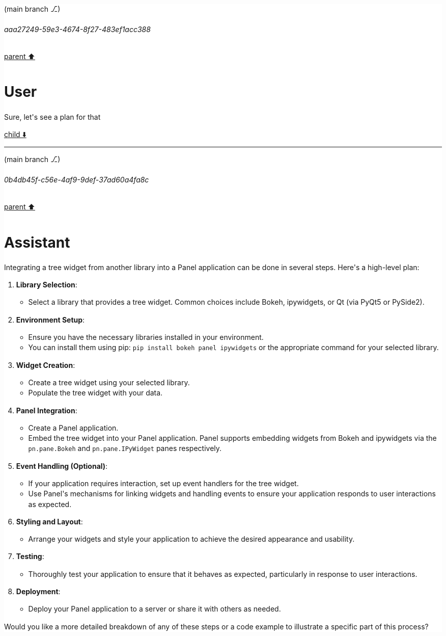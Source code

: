 
(main branch ⎇)
###### aaa27249-59e3-4674-8f27-483ef1acc388
[parent ⬆️](#1961b65b-07da-42ed-aed8-265b79ab36d7)
# User

Sure, let's see a plan for that

[child ⬇️](#0b4db45f-c56e-4af9-9def-37ad60a4fa8c)

---

(main branch ⎇)
###### 0b4db45f-c56e-4af9-9def-37ad60a4fa8c
[parent ⬆️](#aaa27249-59e3-4674-8f27-483ef1acc388)
# Assistant

Integrating a tree widget from another library into a Panel application can be done in several steps. Here's a high-level plan:

1. **Library Selection**:
   - Select a library that provides a tree widget. Common choices include Bokeh, ipywidgets, or Qt (via PyQt5 or PySide2).
  
2. **Environment Setup**:
   - Ensure you have the necessary libraries installed in your environment. 
   - You can install them using pip: `pip install bokeh panel ipywidgets` or the appropriate command for your selected library.
  
3. **Widget Creation**:
   - Create a tree widget using your selected library. 
   - Populate the tree widget with your data.

4. **Panel Integration**:
   - Create a Panel application.
   - Embed the tree widget into your Panel application. Panel supports embedding widgets from Bokeh and ipywidgets via the `pn.pane.Bokeh` and `pn.pane.IPyWidget` panes respectively.

5. **Event Handling (Optional)**:
   - If your application requires interaction, set up event handlers for the tree widget.
   - Use Panel's mechanisms for linking widgets and handling events to ensure your application responds to user interactions as expected.

6. **Styling and Layout**:
   - Arrange your widgets and style your application to achieve the desired appearance and usability.
  
7. **Testing**:
   - Thoroughly test your application to ensure that it behaves as expected, particularly in response to user interactions.

8. **Deployment**:
   - Deploy your Panel application to a server or share it with others as needed.

Would you like a more detailed breakdown of any of these steps or a code example to illustrate a specific part of this process?
